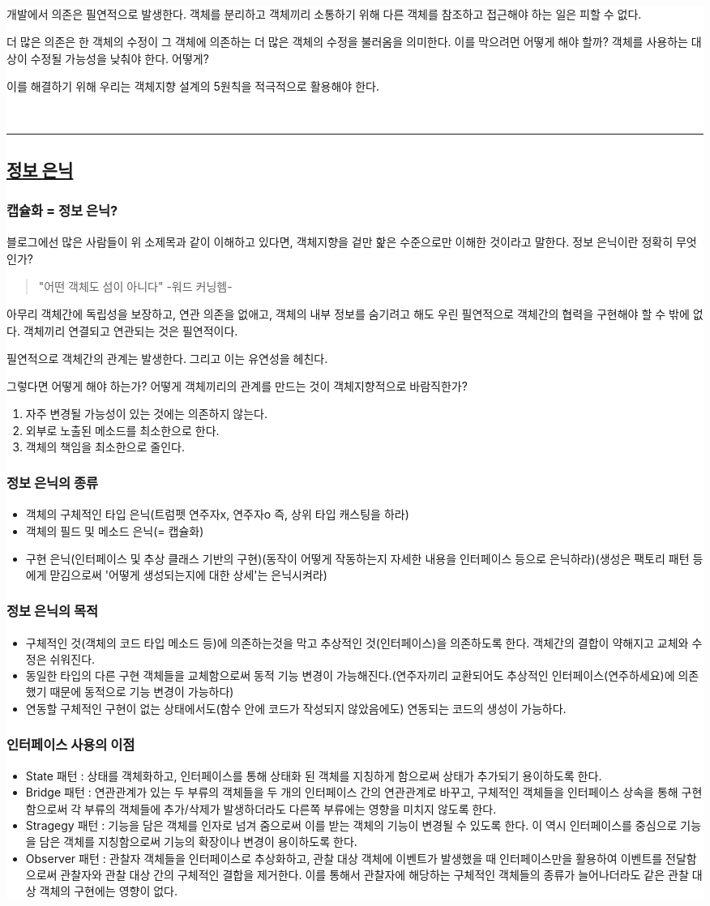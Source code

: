 개발에서 의존은 필연적으로 발생한다. 객체를 분리하고 객체끼리 소통하기 위해 다른 객체를 참조하고 접근해야 하는 일은 피할 수 없다.

더 많은 의존은 한 객체의 수정이 그 객체에 의존하는 더 많은 객체의 수정을 불러옴을 의미한다. 이를 막으려먼 어떻게 해야 할까? 객체를 사용하는 대상이 수정될 가능성을 낮춰야 한다. 어떻게?

이를 해결하기 위해 우리는 객체지향 설계의 5원칙을 적극적으로 활용해야 한다.

<br>

-----

## [정보 은닉](https://effectiveprogramming.tistory.com/entry/%EA%B0%9D%EC%B2%B4%EC%A7%80%ED%96%A5-%EC%A0%95%EB%B3%B4-%EC%9D%80%EB%8B%89information-hiding%EC%97%90-%EB%8C%80%ED%95%9C-%EC%98%AC%EB%B0%94%EB%A5%B8-%EC%9D%B4%ED%95%B4)

### 캡슐화 = 정보 은닉?
블로그에선 많은 사람들이 위 소제목과 같이 이해하고 있다면, 객체지향을 겉만 핥은 수준으로만 이해한 것이라고 말한다. 정보 은닉이란 정확히 무엇인가?

> "어떤 객체도 섬이 아니다" -워드 커닝헴-

아무리 객체간에 독립성을 보장하고, 연관 의존을 없애고, 객체의 내부 정보를 숨기려고 해도 우린 필연적으로 객체간의 협력을 구현해야 할 수 밖에 없다. 객체끼리 연결되고 연관되는 것은 필연적이다.

필연적으로 객체간의 관계는 발생한다. 그리고 이는 유연성을 헤친다.

그렇다면 어떻게 해야 하는가? 어떻게 객체끼리의 관계를 만드는 것이 객체지향적으로 바람직한가?

1. 자주 변경될 가능성이 있는 것에는 의존하지 않는다.
2. 외부로 노출된 메소드를 최소한으로 한다.
3. 객체의 책임을 최소한으로 줄인다.

### 정보 은닉의 종류

* 객체의 구체적인 타입 은닉(트럼펫 연주자x, 연주자o  즉, 상위 타입 캐스팅을 하라)
* 객체의 필드 및 메소드 은닉(= 캡슐화)
- 구현 은닉(인터페이스 및 추상 클래스 기반의 구현)(동작이 어떻게 작동하는지 자세한 내용을 인터페이스 등으로 은닉하라)(생성은 팩토리 패턴 등에게 맏김으로써 '어떻게 생성되는지에 대한 상세'는 은닉시켜라)

### 정보 은닉의 목적

* 구체적인 것(객체의 코드 타입 메소드 등)에 의존하는것을 막고 추상적인 것(인터페이스)을 의존하도록 한다. 객체간의 결합이 약해지고 교체와 수정은 쉬워진다.
* 동일한 타입의 다른 구현 객체들을 교체함으로써 동적 기능 변경이 가능해진다.(연주자끼리 교환되어도 추상적인 인터페이스(연주하세요)에 의존했기 때문에 동적으로 기능 변경이 가능하다)
* 연동할 구체적인 구현이 없는 상태에서도(함수 안에 코드가 작성되지 않았음에도) 연동되는 코드의 생성이 가능하다.

### 인터페이스 사용의 이점
- State 패턴 : 상태를 객체화하고, 인터페이스를 통해 상태화 된 객체를 지칭하게 함으로써 상태가 추가되기 용이하도록 한다.
- Bridge 패턴 : 연관관계가 있는 두 부류의 객체들을 두 개의 인터페이스 간의 연관관계로 바꾸고, 구체적인 객체들을 인터페이스 상속을 통해 구현 함으로써 각 부류의 객체들에 추가/삭제가 발생하더라도 다른쪽 부류에는 영향을 미치지 않도록 한다.
- Stragegy 패턴 : 기능을 담은 객체를 인자로 넘겨 줌으로써 이를 받는 객체의 기능이 변경될 수 있도록 한다. 이 역시 인터페이스를 중심으로 기능을 담은 객체를 지칭함으로써 기능의 확장이나 변경이 용이하도록 한다.
- Observer 패턴 : 관찰자 객체들을 인터페이스로 추상화하고, 관찰 대상 객체에 이벤트가 발생했을 때 인터페이스만을 활용하여 이벤트를 전달함으로써 관찰자와 관찰 대상 간의 구체적인 결합을 제거한다. 이를 통해서 관찰자에 해당하는 구체적인 객체들의 종류가 늘어나더라도 같은 관찰 대상 객체의 구현에는 영향이 없다.
